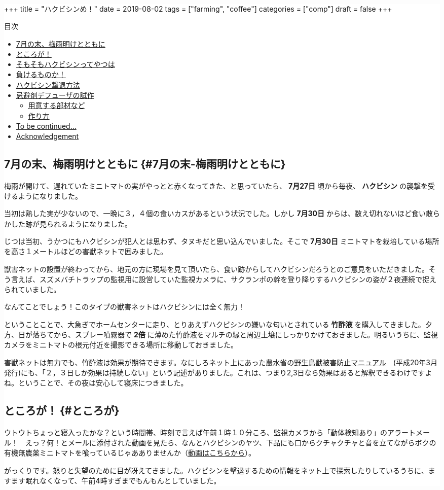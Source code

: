 +++
title = "ハクビシンめ！"
date = 2019-08-02
tags = ["farming", "coffee"]
categories = ["comp"]
draft = false
+++

<div class="ox-hugo-toc toc">
<div></div>

<div class="heading">&#30446;&#27425;</div>

- [7月の末、梅雨明けとともに](#7月の末-梅雨明けとともに)
- [ところが！](#ところが)
- [そもそもハクビシンってやつは](#そもそもハクビシンってやつは)
- [負けるものか！](#負けるものか)
- [ハクビシン撃退方法](#ハクビシン撃退方法)
- [忌避剤デフューザの試作](#忌避剤デフューザの試作)
    - [用意する部材など](#用意する部材など)
    - [作り方](#作り方)
- [To be continued...](#to-be-continued-dot-dot-dot)
- [Acknowledgement](#acknowledgement)

</div>




## 7月の末、梅雨明けとともに {#7月の末-梅雨明けとともに}

梅雨が開けて、遅れていたミニトマトの実がやっとと赤くなってきた、と思っていたら、 **7月27日** 頃から毎夜、 **ハクビシン** の襲撃を受けるようになりました。

当初は熟した実が少ないので、一晩に３，４個の食いカスがあるという状況でした。しかし **7月30日** からは、数え切れないほど食い散らかした跡が見られるようになりました。

じつは当初、うかつにもハクビシンが犯人とは思わず、タヌキだと思い込んでいました。そこで **7月30日** ミニトマトを栽培している場所を高さ１メートルほどの害獣ネットで囲みました。

獣害ネットの設置が終わってから、地元の方に現場を見て頂いたら、食い跡からしてハクビシンだろうとのご意見をいただきました。そう言えば、スズメバチトラップの監視用に設営していた監視カメラに、サクランボの幹を登り降りするハクビシンの姿が２夜連続で捉えられていました。

なんてことでしょう！このタイプの獣害ネットはハクビシンには全く無力！

ということことで、大急ぎでホームセンターに走り、とりあえずハクビシンの嫌いな匂いとされている **竹酢液** を購入してきました。夕方、日が落ちてから、スプレー噴霧器で **2倍** に薄めた竹酢液をマルチの縁と周辺土壌にしっかりかけておきました。明るいうちに、監視カメラをミニトマトの根元付近を撮影できる場所に移動しておきました。

害獣ネットは無力でも、竹酢液は効果が期待できます。なにしろネット上にあった農水省の[野生鳥獣被害防止マニュアル](http://www.maff.go.jp/j/seisan/tyozyu/higai/h%5Fmanual/h20%5F03b/pdf/data0.pdf)　(平成20年3月発行)にも、「２，３日しか効果は持続しない」という記述がありました。これは、つまり2,3日なら効果はあると解釈できるわけですよね。ということで、その夜は安心して寝床につきました。


## ところが！ {#ところが}

ウトウトちょっと寝入ったかな？という時間帯、時刻で言えば午前１時１０分ころ、監視カメラから「動体検知あり」のアラートメール！　えっ？何！とメールに添付された動画を見たら、なんとハクビシンのヤツ、下品にも口からクチャクチャと音を立てながらボクの有機無農薬ミニトマトを喰っているじゃあありませんか（[動画はこちらから](http://www3.psy.senshu-u.ac.jp/~yamagami/0731.mp4)）。

がっくりです。怒りと失望のために目が冴えてきました。ハクビシンを撃退するための情報をネット上で探索したりしているうちに、ますます眠れなくなって、午前4時すぎまでもんもんとしていました。
